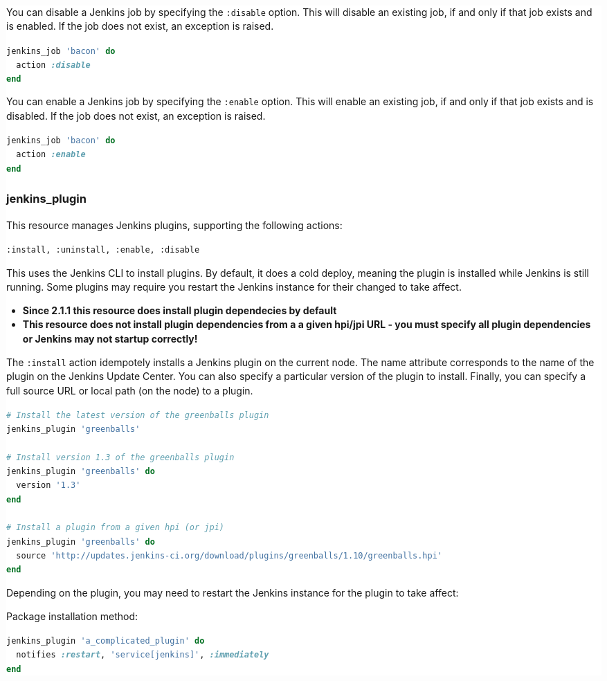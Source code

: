 You can disable a Jenkins job by specifying the `:disable` option. This will disable an existing job, if and only if that job exists and is enabled. If the job does not exist, an exception is raised.

```ruby
jenkins_job 'bacon' do
  action :disable
end
```

You can enable a Jenkins job by specifying the `:enable` option. This will enable an existing job, if and only if that job exists and is disabled. If the job does not exist, an exception is raised.

```ruby
jenkins_job 'bacon' do
  action :enable
end
```

### jenkins_plugin
This resource manages Jenkins plugins, supporting the following actions:

    :install, :uninstall, :enable, :disable

This uses the Jenkins CLI to install plugins. By default, it does a cold deploy, meaning the plugin is installed while Jenkins is still running. Some plugins may require you restart the Jenkins instance for their changed to take affect.

- **Since 2.1.1 this resource does install plugin dependecies by default**
- **This resource does not install plugin dependencies from a a given hpi/jpi URL - you must specify all plugin dependencies or Jenkins may not startup correctly!**

The `:install` action idempotely installs a Jenkins plugin on the current node. The name attribute corresponds to the name of the plugin on the Jenkins Update Center. You can also specify a particular version of the plugin to install. Finally, you can specify a full source URL or local path (on the node) to a plugin.

```ruby
# Install the latest version of the greenballs plugin
jenkins_plugin 'greenballs'

# Install version 1.3 of the greenballs plugin
jenkins_plugin 'greenballs' do
  version '1.3'
end

# Install a plugin from a given hpi (or jpi)
jenkins_plugin 'greenballs' do
  source 'http://updates.jenkins-ci.org/download/plugins/greenballs/1.10/greenballs.hpi'
end
```

Depending on the plugin, you may need to restart the Jenkins instance for the plugin to take affect:

Package installation method:
```ruby
jenkins_plugin 'a_complicated_plugin' do
  notifies :restart, 'service[jenkins]', :immediately
end
```


[travis]: http://travis-ci.org/opscode-cookbooks/jenkins